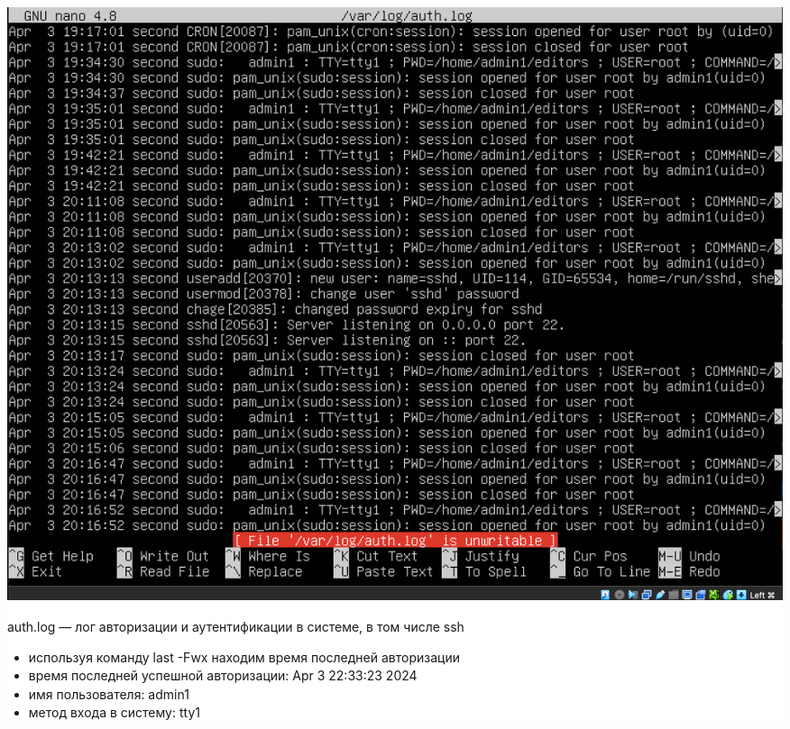 ![](screenshots/14_3_task_Linux(nano_auth_log).png)

auth.log — лог авторизации и аутентификации в системе, в том числе ssh

- используя команду last -Fwx находим время последней авторизации
- время последней успешной авторизации: Apr 3 22:33:23 2024
- имя пользователя: admin1
- метод входа в систему: tty1